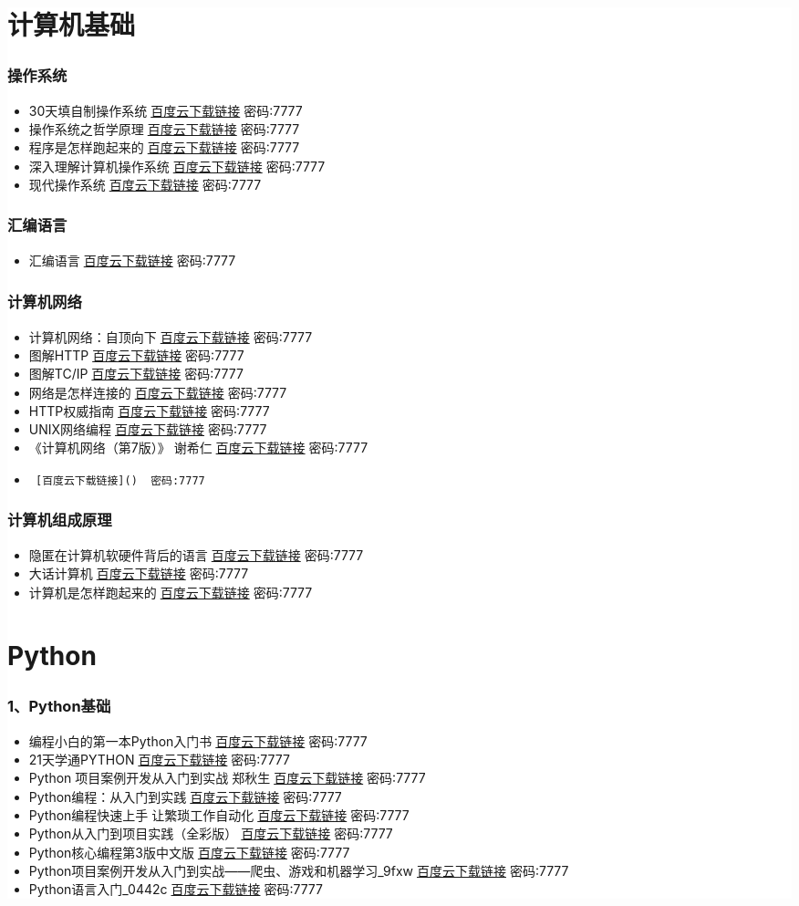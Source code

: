 

# 计算机基础

### 操作系统

- 30天填自制操作系统       [百度云下载链接](https://pan.baidu.com/s/1FtwXAmGI3T19MuuqzWNMZQ)  密码:7777
- 操作系统之哲学原理       [百度云下载链接](https://pan.baidu.com/s/1yregYEWNkK4cvWXHeR4H0Q)  密码:7777
- 程序是怎样跑起来的       [百度云下载链接](https://pan.baidu.com/s/1Pc89d9sUaadt5QrdtvZhDw)  密码:7777
- 深入理解计算机操作系统       [百度云下载链接](https://pan.baidu.com/s/1oN6-wraVO7cAeDZcNXPI4Q)  密码:7777
- 现代操作系统       [百度云下载链接](https://pan.baidu.com/s/16PJk9nzbBcnIcPbnAUuiUQ)  密码:7777



### 汇编语言

- 汇编语言       [百度云下载链接](https://pan.baidu.com/s/1CzvxMe66biAD0M1TRnINgg)  密码:7777

### 计算机网络

- 计算机网络：自顶向下       [百度云下载链接](https://pan.baidu.com/s/1_MHr7uQc2hxq-CTpJxF1vg)  密码:7777
- 图解HTTP       [百度云下载链接](https://pan.baidu.com/s/1x9UaGHGXLfi5Zjx-BkNexQ)  密码:7777
- 图解TC/IP       [百度云下载链接](https://pan.baidu.com/s/1E3yR33N3auyeONcpiUhSAQ)  密码:7777
- 网络是怎样连接的       [百度云下载链接](https://pan.baidu.com/s/1OgDt5M-30NxsuUlwbawNaA)  密码:7777
- HTTP权威指南       [百度云下载链接](https://pan.baidu.com/s/1hgsyNNZAXXSp72uwCQmKNg)  密码:7777
- UNIX网络编程       [百度云下载链接](https://pan.baidu.com/s/1b0_91CmJH7MS5fj5dm_OwA)  密码:7777
- 《计算机网络（第7版）》 谢希仁     [百度云下载链接](https://pan.baidu.com/s/1PWmGOIytcFxXnzrqQGXDQw)  密码:7777
-      [百度云下载链接]()  密码:7777

### 计算机组成原理

- 隐匿在计算机软硬件背后的语言       [百度云下载链接](https://pan.baidu.com/s/1RBW-_LlgbAhJgGl2WeXI5Q)  密码:7777
- 大话计算机       [百度云下载链接](https://pan.baidu.com/s/1YcB8_GG_pmO9kfBHoiSlRA)  密码:7777
- 计算机是怎样跑起来的       [百度云下载链接](https://pan.baidu.com/s/14k-GvtF2BvjV4KNWSAqOTw)  密码:7777





# Python

### 1、Python基础

- 编程小白的第一本Python入门书       [百度云下载链接](https://pan.baidu.com/s/1xTQ1AO3c5UBRc1zvIpChYA)  密码:7777
- 21天学通PYTHON     [百度云下载链接](https://pan.baidu.com/s/1KROffZBKoC8606ZO1IvrEA)  密码:7777
- Python 项目案例开发从入门到实战 郑秋生     [百度云下载链接](https://pan.baidu.com/s/1D6Xnm9waDgHW5dsbaEf7zw)  密码:7777
- Python编程：从入门到实践     [百度云下载链接](https://pan.baidu.com/s/1D3aJhz1WLu5dxrazspliBA)  密码:7777
- Python编程快速上手 让繁琐工作自动化     [百度云下载链接](https://pan.baidu.com/s/14yr1mVGengScf4RxsqKjYg)  密码:7777
- Python从入门到项目实践（全彩版）     [百度云下载链接](https://pan.baidu.com/s/1_sdeyGthsrTJp6j1VH9yKQ)  密码:7777
- Python核心编程第3版中文版     [百度云下载链接](https://pan.baidu.com/s/1b7e_IIlLS6gnnrKr7W4Rnw)  密码:7777
- Python项目案例开发从入门到实战——爬虫、游戏和机器学习_9fxw     [百度云下载链接](https://pan.baidu.com/s/1ZBK3cFn7G3A9mOqI0RqP_Q)  密码:7777
- Python语言入门_0442c     [百度云下载链接](https://pan.baidu.com/s/1C4Mp3YA8Q5xfEqNjMFTlZg)  密码:7777
